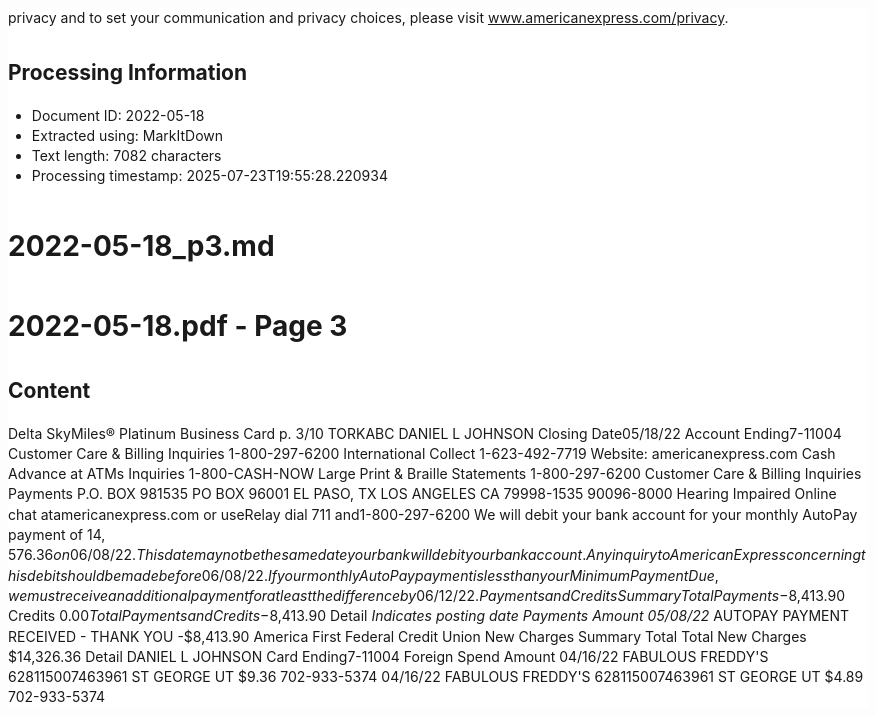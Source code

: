 privacy and to set your communication
and privacy choices, please visit
www.americanexpress.com/privacy.

## Processing Information
- Document ID: 2022-05-18
- Extracted using: MarkItDown
- Text length: 7082 characters
- Processing timestamp: 2025-07-23T19:55:28.220934


# 2022-05-18_p3.md



# 2022-05-18.pdf - Page 3

## Content
Delta SkyMiles® Platinum Business Card p. 3/10
TORKABC
DANIEL L JOHNSON
Closing Date05/18/22 Account Ending7-11004
Customer Care & Billing Inquiries 1-800-297-6200
International Collect 1-623-492-7719 Website: americanexpress.com
Cash Advance at ATMs Inquiries 1-800-CASH-NOW
Large Print & Braille Statements 1-800-297-6200 Customer Care
& Billing Inquiries Payments
P.O. BOX 981535 PO BOX 96001
EL PASO, TX LOS ANGELES CA
79998-1535 90096-8000
Hearing Impaired
Online chat atamericanexpress.com or useRelay dial 711 and1-800-297-6200
We will debit your bank account for your monthly AutoPay payment of
$14,576.36 on06/08/22. This date may not be the same date your bank
will debit your bank account. Any inquiry to American Express
concerning this debit should be made before06/08/22. If your monthly
AutoPay payment is less than your Minimum Payment Due, we must
receive an additional payment for at least the difference by06/12/22.
Payments and Credits
Summary
Total
Payments -$8,413.90
Credits $0.00
Total Payments and Credits -$8,413.90
Detail *Indicates posting date
Payments Amount
05/08/22* AUTOPAY PAYMENT RECEIVED - THANK YOU -$8,413.90
America First Federal Credit Union
New Charges
Summary
Total
Total New Charges $14,326.36
Detail
DANIEL L JOHNSON
Card Ending7-11004
Foreign
Spend Amount
04/16/22 FABULOUS FREDDY'S 628115007463961 ST GEORGE UT $9.36
702-933-5374
04/16/22 FABULOUS FREDDY'S 628115007463961 ST GEORGE UT $4.89
702-933-5374
